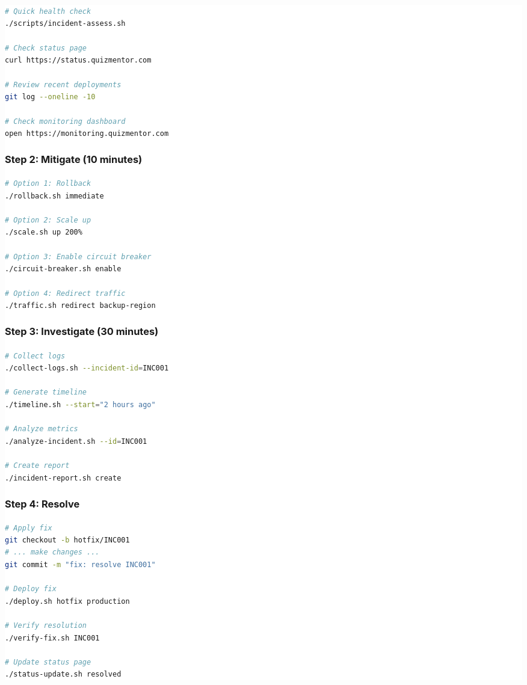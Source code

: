 ```bash
# Quick health check
./scripts/incident-assess.sh

# Check status page
curl https://status.quizmentor.com

# Review recent deployments
git log --oneline -10

# Check monitoring dashboard
open https://monitoring.quizmentor.com
```

### Step 2: Mitigate (10 minutes)

```bash
# Option 1: Rollback
./rollback.sh immediate

# Option 2: Scale up
./scale.sh up 200%

# Option 3: Enable circuit breaker
./circuit-breaker.sh enable

# Option 4: Redirect traffic
./traffic.sh redirect backup-region
```

### Step 3: Investigate (30 minutes)

```bash
# Collect logs
./collect-logs.sh --incident-id=INC001

# Generate timeline
./timeline.sh --start="2 hours ago"

# Analyze metrics
./analyze-incident.sh --id=INC001

# Create report
./incident-report.sh create
```

### Step 4: Resolve

```bash
# Apply fix
git checkout -b hotfix/INC001
# ... make changes ...
git commit -m "fix: resolve INC001"

# Deploy fix
./deploy.sh hotfix production

# Verify resolution
./verify-fix.sh INC001

# Update status page
./status-update.sh resolved
```
